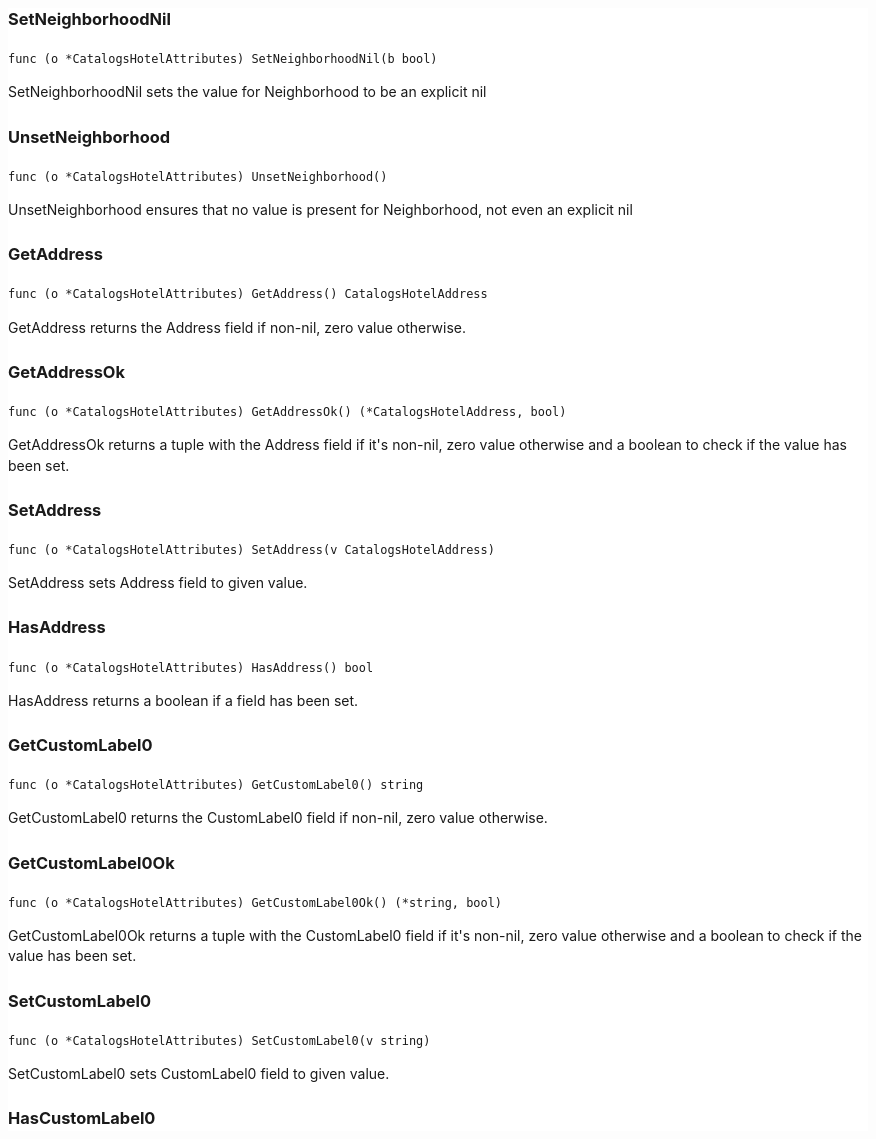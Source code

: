 ### SetNeighborhoodNil

`func (o *CatalogsHotelAttributes) SetNeighborhoodNil(b bool)`

 SetNeighborhoodNil sets the value for Neighborhood to be an explicit nil

### UnsetNeighborhood
`func (o *CatalogsHotelAttributes) UnsetNeighborhood()`

UnsetNeighborhood ensures that no value is present for Neighborhood, not even an explicit nil
### GetAddress

`func (o *CatalogsHotelAttributes) GetAddress() CatalogsHotelAddress`

GetAddress returns the Address field if non-nil, zero value otherwise.

### GetAddressOk

`func (o *CatalogsHotelAttributes) GetAddressOk() (*CatalogsHotelAddress, bool)`

GetAddressOk returns a tuple with the Address field if it's non-nil, zero value otherwise
and a boolean to check if the value has been set.

### SetAddress

`func (o *CatalogsHotelAttributes) SetAddress(v CatalogsHotelAddress)`

SetAddress sets Address field to given value.

### HasAddress

`func (o *CatalogsHotelAttributes) HasAddress() bool`

HasAddress returns a boolean if a field has been set.

### GetCustomLabel0

`func (o *CatalogsHotelAttributes) GetCustomLabel0() string`

GetCustomLabel0 returns the CustomLabel0 field if non-nil, zero value otherwise.

### GetCustomLabel0Ok

`func (o *CatalogsHotelAttributes) GetCustomLabel0Ok() (*string, bool)`

GetCustomLabel0Ok returns a tuple with the CustomLabel0 field if it's non-nil, zero value otherwise
and a boolean to check if the value has been set.

### SetCustomLabel0

`func (o *CatalogsHotelAttributes) SetCustomLabel0(v string)`

SetCustomLabel0 sets CustomLabel0 field to given value.

### HasCustomLabel0
